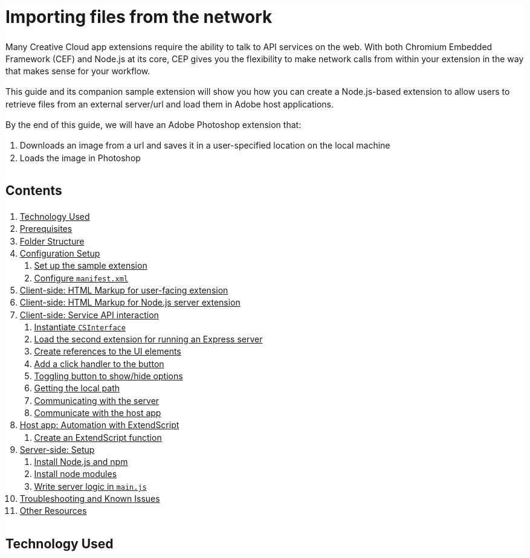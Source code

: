 # Importing files from the network
Many Creative Cloud app extensions require the ability to talk to API services on the web. With both Chromium Embedded Framework (CEF) and Node.js at its core, CEP gives you the flexibility to make network calls from within your extension in the way that makes sense for your workflow.

This guide and its companion sample extension will show you how you can create a Node.js-based extension to allow users to retrieve files from an external server/url and load them in Adobe host applications.

By the end of this guide, we will have an Adobe Photoshop extension that:

1. Downloads an image from a url and saves it in a user-specified location on the local machine
1. Loads the image in Photoshop






## Contents

1. [Technology Used](#technology-used)
1. [Prerequisites](#prerequisites)
1. [Folder Structure](#folder-structure)
1. [Configuration Setup](#configuration-setup)
    1. [Set up the sample extension](#set-up-the-sample-extension)
    1. [Configure `manifest.xml`](#configure-manifestxml)
1. [Client-side: HTML Markup for user-facing extension](#client-side-html-markup-for-user-facing-extension)
1. [Client-side: HTML Markup for Node.js server extension](#client-side-html-markup-for-nodejs-server-extension)
1. [Client-side: Service API interaction](#client-side-service-api-interaction)
    1. [Instantiate `CSInterface`](#instantiate-csinterface)
    1. [Load the second extension for running an Express server](#load-the-second-extension-for-running-an-express-server)
    1. [Create references to the UI elements](#create-references-to-the-ui-elements)
    1. [Add a click handler to the button](#add-a-click-handler-to-the-button)
    1. [Toggling button to show/hide options](#toggling-button-to-showhide-options)
    1. [Getting the local path](#getting-the-local-path)
    1. [Communicating with the server](#communicating-with-the-server)
    1. [Communicate with the host app](#communicate-with-the-host-app)
1. [Host app: Automation with ExtendScript](#host-app-automation-with-extendscript)
    1. [Create an ExtendScript function](#create-an-extendscript-function)
1. [Server-side: Setup](#server-side-setup)
    1. [Install Node.js and npm](#install-nodejs-and-npm)
    1. [Install node modules](#install-node-modules)
    1. [Write server logic in `main.js`](#write-server-logic-in-mainjs)
1. [Troubleshooting and Known Issues](#troubleshooting-and-known-issues)
1. [Other Resources](#other-resources)




## Technology Used
